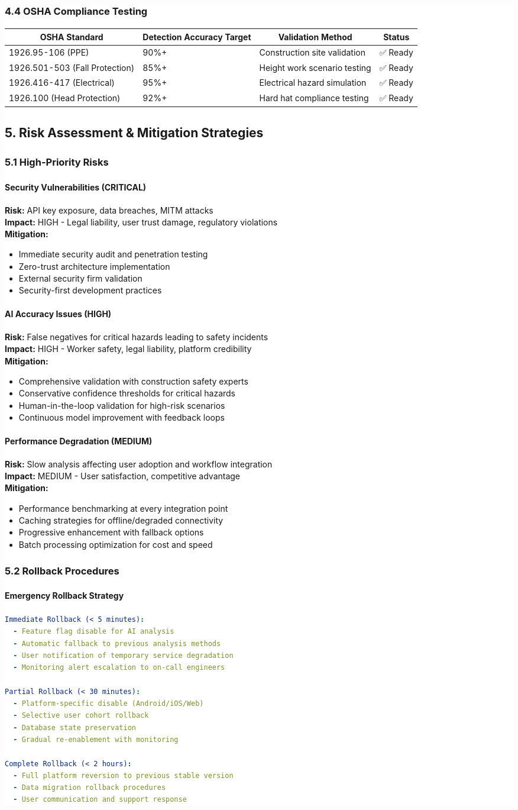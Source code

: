 ### 4.4 OSHA Compliance Testing

| OSHA Standard | Detection Accuracy Target | Validation Method | Status |
|---------------|---------------------------|-------------------|---------|
| 1926.95-106 (PPE) | 90%+ | Construction site validation | ✅ Ready |
| 1926.501-503 (Fall Protection) | 85%+ | Height work scenario testing | ✅ Ready |
| 1926.416-417 (Electrical) | 95%+ | Electrical hazard simulation | ✅ Ready |
| 1926.100 (Head Protection) | 92%+ | Hard hat compliance testing | ✅ Ready |

## 5. Risk Assessment & Mitigation Strategies

### 5.1 High-Priority Risks

#### Security Vulnerabilities (CRITICAL)
**Risk:** API key exposure, data breaches, MITM attacks  
**Impact:** HIGH - Legal liability, user trust damage, regulatory violations  
**Mitigation:**
- Immediate security audit and penetration testing
- Zero-trust architecture implementation  
- External security firm validation
- Security-first development practices

#### AI Accuracy Issues (HIGH)
**Risk:** False negatives for critical hazards leading to safety incidents  
**Impact:** HIGH - Worker safety, legal liability, platform credibility  
**Mitigation:**
- Comprehensive validation with construction safety experts
- Conservative confidence thresholds for critical hazards
- Human-in-the-loop validation for high-risk scenarios
- Continuous model improvement with feedback loops

#### Performance Degradation (MEDIUM)
**Risk:** Slow analysis affecting user adoption and workflow integration  
**Impact:** MEDIUM - User satisfaction, competitive advantage  
**Mitigation:**
- Performance benchmarking at every integration point
- Caching strategies for offline/degraded connectivity
- Progressive enhancement with fallback options
- Batch processing optimization for cost and speed

### 5.2 Rollback Procedures

#### Emergency Rollback Strategy
```yaml
Immediate Rollback (< 5 minutes):
  - Feature flag disable for AI analysis
  - Automatic fallback to previous analysis methods
  - User notification of temporary service degradation
  - Monitoring alert escalation to on-call engineers

Partial Rollback (< 30 minutes):  
  - Platform-specific disable (Android/iOS/Web)
  - Selective user cohort rollback
  - Database state preservation
  - Gradual re-enablement with monitoring

Complete Rollback (< 2 hours):
  - Full platform reversion to previous stable version
  - Data migration rollback procedures
  - User communication and support response
```